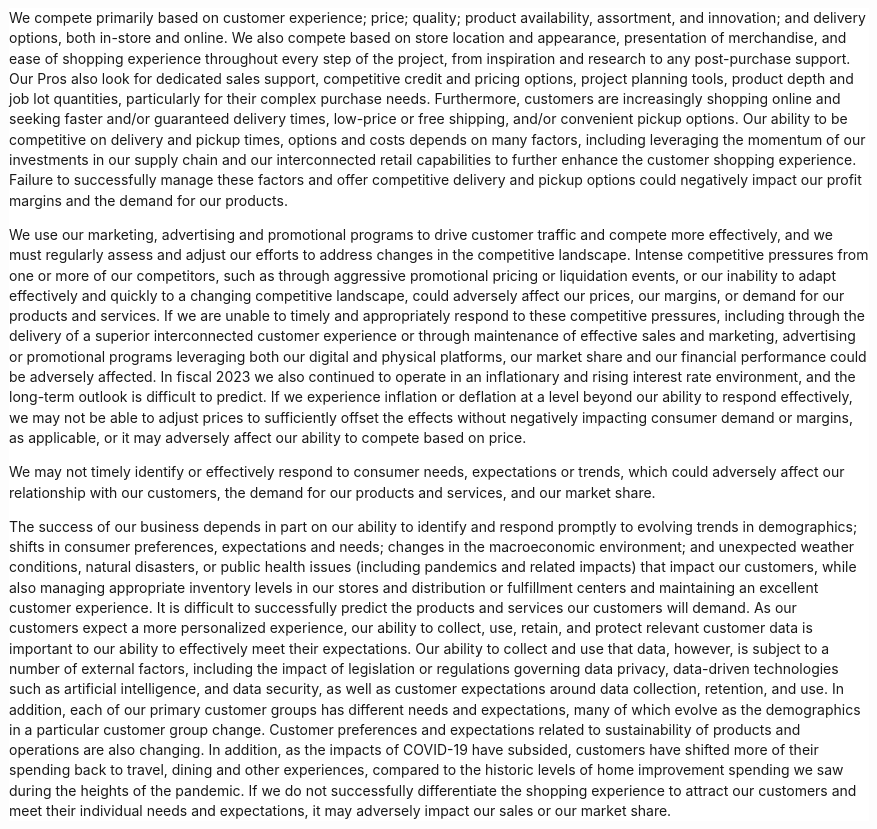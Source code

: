 We compete primarily based on customer experience; price; quality; product availability, assortment, and innovation; and delivery options, both in-store and online. We also compete based on store location and appearance, presentation of merchandise, and ease of shopping experience throughout every step of the project, from inspiration and research to any post-purchase support. Our Pros also look for dedicated sales support, competitive credit and pricing options, project planning tools, product depth and job lot quantities, particularly for their complex purchase needs. Furthermore, customers are increasingly shopping online and seeking faster and/or guaranteed delivery times, low-price or free shipping, and/or convenient pickup options. Our ability to be competitive on delivery and pickup times, options and costs depends on many factors, including leveraging the momentum of our investments in our supply chain and our interconnected retail capabilities to further enhance the customer shopping experience. Failure to successfully manage these factors and offer competitive delivery and pickup options could negatively impact our profit margins and the demand for our products.

We use our marketing, advertising and promotional programs to drive customer traffic and compete more effectively, and we must regularly assess and adjust our efforts to address changes in the competitive landscape. Intense competitive pressures from one or more of our competitors, such as through aggressive promotional pricing or liquidation events, or our inability to adapt effectively and quickly to a changing competitive landscape, could adversely affect our prices, our margins, or demand for our products and services. If we are unable to timely and appropriately respond to these competitive pressures, including through the delivery of a superior interconnected customer experience or through maintenance of effective sales and marketing, advertising or promotional programs leveraging both our digital and physical platforms, our market share and our financial performance could be adversely affected. In fiscal 2023 we also continued to operate in an inflationary and rising interest rate environment, and the long-term outlook is difficult to predict. If we experience inflation or deflation at a level beyond our ability to respond effectively, we may not be able to adjust prices to sufficiently offset the effects without negatively impacting consumer demand or margins, as applicable, or it may adversely affect our ability to compete based on price.

We may not timely identify or effectively respond to consumer needs, expectations or trends, which could adversely affect our relationship with our customers, the demand for our products and services, and our market share.

The success of our business depends in part on our ability to identify and respond promptly to evolving trends in demographics; shifts in consumer preferences, expectations and needs; changes in the macroeconomic environment; and unexpected weather conditions, natural disasters, or public health issues (including pandemics and related impacts) that impact our customers, while also managing appropriate inventory levels in our stores and distribution or fulfillment centers and maintaining an excellent customer experience. It is difficult to successfully predict the products and services our customers will demand. As our customers expect a more personalized experience, our ability to collect, use, retain, and protect relevant customer data is important to our ability to effectively meet their expectations. Our ability to collect and use that data, however, is subject to a number of external factors, including the impact of legislation or regulations governing data privacy, data-driven technologies such as artificial intelligence, and data security, as well as customer expectations around data collection, retention, and use. In addition, each of our primary customer groups has different needs and expectations, many of which evolve as the demographics in a particular customer group change. Customer preferences and expectations related to sustainability of products and operations are also changing. In addition, as the impacts of COVID-19 have subsided, customers have shifted more of their spending back to travel, dining and other experiences, compared to the historic levels of home improvement spending we saw during the heights of the pandemic. If we do not successfully differentiate the shopping experience to attract our customers and meet their individual needs and expectations, it may adversely impact our sales or our market share.
